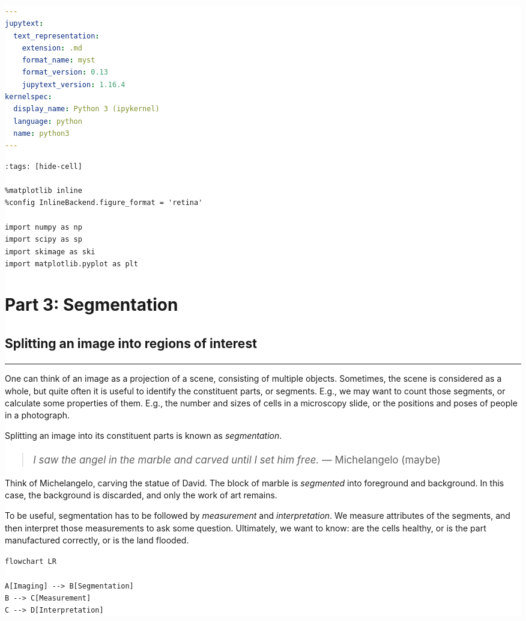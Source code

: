 ```yaml
---
jupytext:
  text_representation:
    extension: .md
    format_name: myst
    format_version: 0.13
    jupytext_version: 1.16.4
kernelspec:
  display_name: Python 3 (ipykernel)
  language: python
  name: python3
---
```


```{code-cell} ipython3
:tags: [hide-cell]

%matplotlib inline
%config InlineBackend.figure_format = 'retina'

import numpy as np
import scipy as sp
import skimage as ski
import matplotlib.pyplot as plt
```

# Part 3: Segmentation

## Splitting an image into regions of interest

--------------

One can think of an image as a projection of a scene, consisting of multiple objects. Sometimes, the scene is considered as a whole, but quite often it is useful to identify the constituent parts, or segments. E.g., we may want to count those segments, or calculate some properties of them. E.g., the number and sizes of cells in a microscopy slide, or the positions and poses of people in a photograph.

Splitting an image into its constituent parts is known as *segmentation*.

<blockquote style="font-size: 120%;"><em>I saw the angel in the marble and carved until I set him free.</em> — Michelangelo (maybe)</blockquote>

Think of Michelangelo, carving the statue of David. The block of marble is *segmented* into foreground and background. In this case, the background is discarded, and only the work of art remains.

To be useful, segmentation has to be followed by *measurement* and *interpretation*. We measure attributes of the segments, and then interpret those measurements to ask some question. Ultimately, we want to know: are the cells healthy, or is the part manufactured correctly, or is the land flooded.

```mermaid
flowchart LR

A[Imaging] --> B[Segmentation]
B --> C[Measurement]
C --> D[Interpretation]
```
